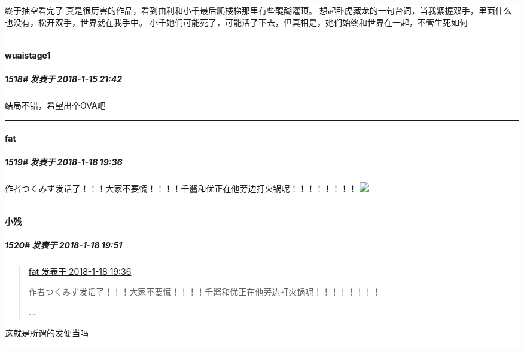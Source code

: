 


终于抽空看完了
真是很厉害的作品，看到由利和小千最后爬楼梯那里有些醍醐灌顶。
想起卧虎藏龙的一句台词，当我紧握双手，里面什么也没有，松开双手，世界就在我手中。
小千她们可能死了，可能活了下去，但真相是，她们始终和世界在一起，不管生死如何







-----

####  wuaistage1  
##### 1518#       发表于 2018-1-15 21:42




结局不错，希望出个OVA吧







-----

####  fat  
##### 1519#       发表于 2018-1-18 19:36




作者つくみず发话了！！！大家不要慌！！！！千酱和优正在他旁边打火锅呢！！！！！！！！
<img src="https://wx2.sinaimg.cn/mw1024/69730d63gy1fnkvca7q5zj210t07cta5.jpg" referrerpolicy="no-referrer">







-----

####  小残  
##### 1520#       发表于 2018-1-18 19:51



<blockquote><a href="httphttps://bbs.saraba1st.com/2b/forum.php?mod=redirect&amp;goto=findpost&amp;pid=38277168&amp;ptid=1549678" target="_blank">fat 发表于 2018-1-18 19:36</a>

作者つくみず发话了！！！大家不要慌！！！！千酱和优正在他旁边打火锅呢！！！！！！！！

 ...</blockquote>
这就是所谓的发便当吗







-----
